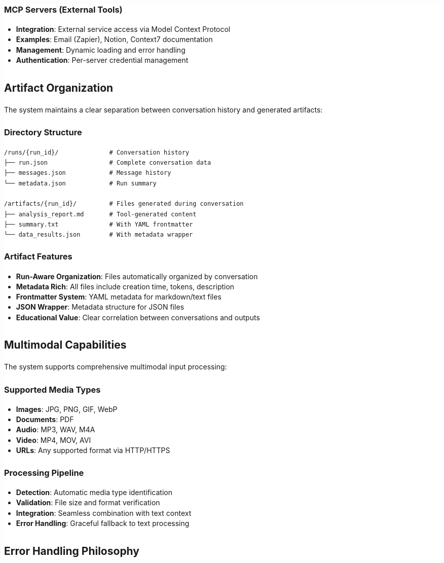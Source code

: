 ### MCP Servers (External Tools)
- **Integration**: External service access via Model Context Protocol
- **Examples**: Email (Zapier), Notion, Context7 documentation
- **Management**: Dynamic loading and error handling
- **Authentication**: Per-server credential management

## Artifact Organization

The system maintains a clear separation between conversation history and generated artifacts:

### Directory Structure
```
/runs/{run_id}/              # Conversation history
├── run.json                 # Complete conversation data
├── messages.json            # Message history
└── metadata.json            # Run summary

/artifacts/{run_id}/         # Files generated during conversation
├── analysis_report.md       # Tool-generated content
├── summary.txt              # With YAML frontmatter
└── data_results.json        # With metadata wrapper
```

### Artifact Features
- **Run-Aware Organization**: Files automatically organized by conversation
- **Metadata Rich**: All files include creation time, tokens, description
- **Frontmatter System**: YAML metadata for markdown/text files
- **JSON Wrapper**: Metadata structure for JSON files
- **Educational Value**: Clear correlation between conversations and outputs

## Multimodal Capabilities

The system supports comprehensive multimodal input processing:

### Supported Media Types
- **Images**: JPG, PNG, GIF, WebP
- **Documents**: PDF
- **Audio**: MP3, WAV, M4A
- **Video**: MP4, MOV, AVI
- **URLs**: Any supported format via HTTP/HTTPS

### Processing Pipeline
- **Detection**: Automatic media type identification
- **Validation**: File size and format verification
- **Integration**: Seamless combination with text context
- **Error Handling**: Graceful fallback to text processing

## Error Handling Philosophy
